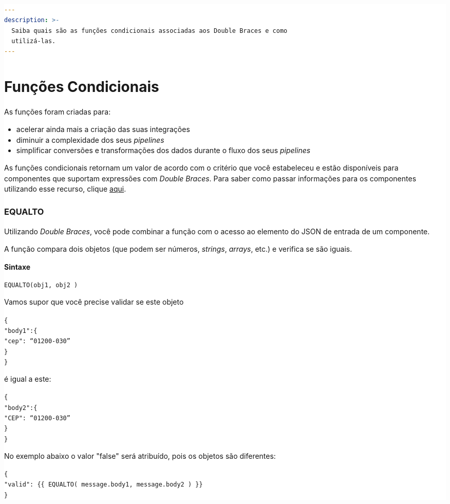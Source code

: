 ```yaml
---
description: >-
  Saiba quais são as funções condicionais associadas aos Double Braces e como
  utilizá-las.
---
```


# Funções Condicionais

As funções foram criadas para:

* acelerar ainda mais a criação das suas integrações
* diminuir a complexidade dos seus _pipelines_
* simplificar conversões e transformações dos dados durante o fluxo dos seus _pipelines_

As funções condicionais retornam um valor de acordo com o critério que você estabeleceu e estão disponíveis para componentes que suportam expressões com _Double Braces_. Para saber como passar informações para os componentes utilizando esse recurso, clique [aqui](./).

### EQUALTO <a href="#equalto" id="equalto"></a>

Utilizando _Double Braces_, você pode combinar a função com o acesso ao elemento do JSON de entrada de um componente.

A função compara dois objetos (que podem ser números, _strings_, _arrays_, etc.) e verifica se são iguais.

**Sintaxe**

```
EQUALTO(obj1, obj2 )
```

Vamos supor que você precise validar se este objeto

```
{
"body1":{
"cep": “01200-030”
}
}
```

é igual a este:

```
{
"body2":{
"CEP": “01200-030”
}
}
```

No exemplo abaixo o valor "false" será atribuído, pois os objetos são diferentes:

```
{
"valid": {{ EQUALTO( message.body1, message.body2 ) }}
}
```
